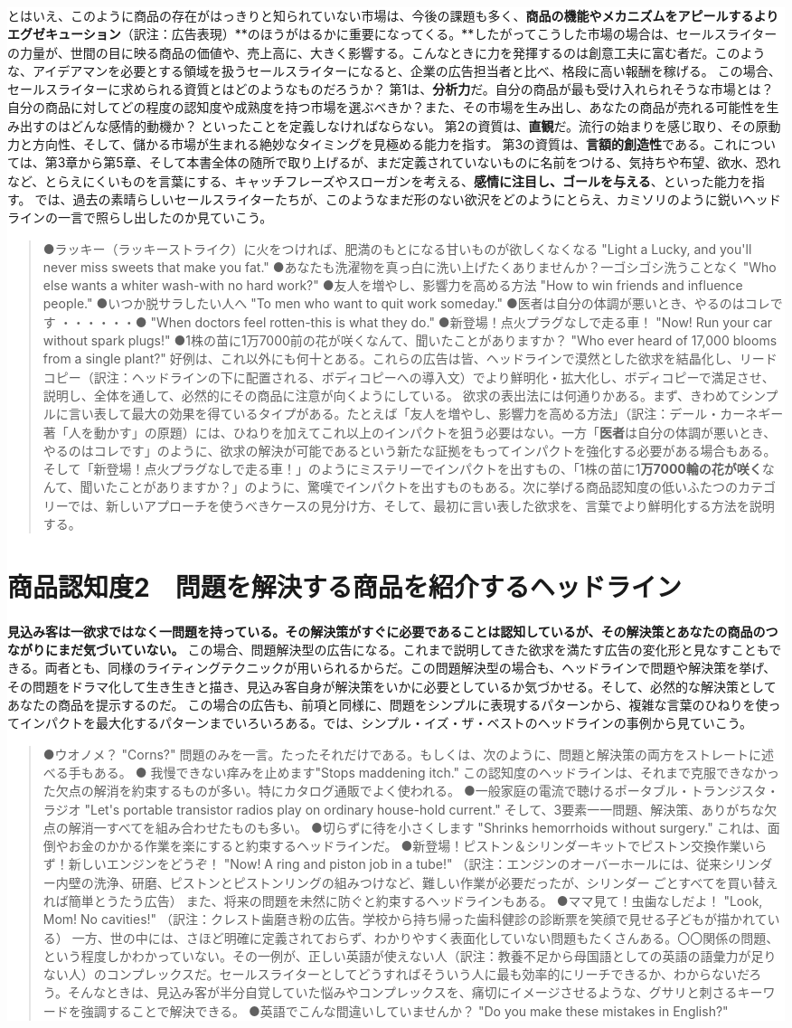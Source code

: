 とはいえ、このように商品の存在がはっきりと知られていない市場は、今後の課題も多く、**商品の機能やメカニズムをアピールするよりエグゼキューション**（訳注：広告表現）**のほうがはるかに重要になってくる。**したがってこうした市場の場合は、セールスライターの力量が、世間の目に映る商品の価値や、売上高に、大きく影響する。こんなときに力を発揮するのは創意工夫に富む者だ。このような、アイデアマンを必要とする領域を扱うセールスライターになると、企業の広告担当者と比べ、格段に高い報酬を稼げる。
  この場合、セールスライターに求められる資質とはどのようなものだろうか？
  第1は、**分析力**だ。自分の商品が最も受け入れられそうな市場とは？自分の商品に対してどの程度の認知度や成熟度を持つ市場を選ぶべきか？また、その市場を生み出し、あなたの商品が売れる可能性を生み出すのはどんな感情的動機か？
といったことを定義しなければならない。
  第2の資質は、**直観**だ。流行の始まりを感じ取り、その原動力と方向性、そして、儲かる市場が生まれる絶妙なタイミングを見極める能力を指す。
  第3の資質は、**言額的創造性**である。これについては、第3章から第5章、そして本書全体の随所で取り上げるが、まだ定義されていないものに名前をつける、気持ちや布望、欲水、恐れなど、とらえにくいものを言葉にする、キャッチフレーズやスローガンを考える、**感情に注目し、ゴールを与える**、といった能力を指す。
では、過去の素晴らしいセールスライターたちが、このようなまだ形のない欲沢をどのようにとらえ、カミソリのように鋭いヘッドラインの一言で照らし出したのか見ていこう。
  > ●ラッキー（ラッキーストライク）に火をつければ、肥満のもとになる甘いものが欲しくなくなる
"Light a Lucky, and you'll never miss sweets that make you fat."
●あなたも洗濯物を真っ白に洗い上げたくありませんか？一ゴシゴシ洗うことなく
"Who else wants a whiter wash-with no hard work?"
●友人を増やし、影響力を高める方法
"How to win friends and influence people."
●いつか脱サラしたい人へ
"To men who want to quit work someday."
●医者は自分の体調が悪いとき、やるのはコレです
・・・・・・●
"When doctors feel rotten-this is what they do."
●新登場！点火プラグなしで走る車！
"Now! Run your car without spark plugs!"
●1株の苗に1万7000前の花が咲くなんて、聞いたことがありますか？
"Who ever heard of 17,000 blooms from a single plant?"
  好例は、これ以外にも何十とある。これらの広告は皆、ヘッドラインで漠然とした欲求を結晶化し、リードコピー（訳注：ヘッドラインの下に配置される、ボディコピーへの導入文）でより鮮明化・拡大化し、ボディコピーで満足させ、説明し、全体を通して、必然的にその商品に注意が向くようにしている。
欲求の表出法には何通りかある。まず、きわめてシンプルに言い表して最大の効果を得ているタイプがある。たとえば「友人を増やし、影響力を高める方法」（訳注：デール・カーネギー著「人を動かす」の原題）には、ひねりを加えてこれ以上のインパクトを狙う必要はない。一方「**医者**は自分の体調が悪いとき、やるのはコレです」のように、欲求の解決が可能であるという新たな証拠をもってインパクトを強化する必要がある場合もある。そして「新登場！点火プラグなしで走る車！」のようにミステリーでインパクトを出すもの、「1株の苗に1**万7000輪の花が咲く**なんて、聞いたことがありますか？」のように、驚嘆でインパクトを出すものもある。次に挙げる商品認知度の低いふたつのカテゴリーでは、新しいアプローチを使うべきケースの見分け方、そして、最初に言い表した欲求を、言葉でより鮮明化する方法を説明する。
  # 商品認知度2　問題を解決する商品を紹介するヘッドライン
  **見込み客は一欲求ではなく一問題を持っている。その解決策がすぐに必要であることは認知しているが、その解決策とあなたの商品のつながりにまだ気づいていない。**
  この場合、問題解決型の広告になる。これまで説明してきた欲求を満たす広告の変化形と見なすこともできる。両者とも、同様のライティングテクニックが用いられるからだ。この問題解決型の場合も、ヘッドラインで問題や解決策を挙げ、その問題をドラマ化して生き生きと描き、見込み客自身が解決策をいかに必要としているか気づかせる。そして、必然的な解決策としてあなたの商品を提示するのだ。
この場合の広告も、前項と同様に、問題をシンプルに表現するパターンから、複雑な言葉のひねりを使ってインパクトを最大化するパターンまでいろいろある。では、シンプル・イズ・ザ・ベストのヘッドラインの事例から見ていこう。
  > ●ウオノメ？
"Corns?"
  問題のみを一言。たったそれだけである。もしくは、次のように、問題と解決策の両方をストレートに述べる手もある。
  > ● 我慢できない痒みを止めます"Stops maddening itch."
  この認知度のヘッドラインは、それまで克服できなかった欠点の解消を約束するものが多い。特にカタログ通販でよく使われる。
  > ●一般家庭の電流で聴けるポータブル・トランジスタ・ラジオ
"Let's portable transistor radios play on ordinary house-hold current."
  そして、3要素一一問題、解決策、ありがちな欠点の解消一すべてを組み合わせたものも多い。
  > ●切らずに待を小さくします
"Shrinks hemorrhoids without surgery."
  これは、面倒やお金のかかる作業を楽にすると約束するヘッドラインだ。
  > ●新登場！ピストン＆シリンダーキットでピストン交換作業いらず！新しいエンジンをどうぞ！
"Now! A ring and piston job in a tube!"
（訳注：エンジンのオーバーホールには、従来シリンダー内壁の洗浄、研磨、ピストンとピストンリングの組みつけなど、難しい作業が必要だったが、シリンダー
ごとすべてを買い替えれば簡単とうたう広告）
  また、将来の問題を未然に防ぐと約束するヘッドラインもある。
  > ●ママ見て！虫歯なしだよ！
"Look, Mom! No cavities!"
（訳注：クレスト歯磨き粉の広告。学校から持ち帰った歯科健診の診断票を笑顔で見せる子どもが描かれている）
  一方、世の中には、さほど明確に定義されておらず、わかりやすく表面化していない問題もたくさんある。〇〇関係の問題、という程度しかわかっていない。その一例が、正しい英語が使えない人（訳注：教養不足から母国語としての英語の語彙力が足りない人）のコンプレックスだ。セールスライターとしてどうすればそういう人に最も効率的にリーチできるか、わからないだろう。そんなときは、見込み客が半分自覚していた悩みやコンプレックスを、痛切にイメージさせるような、グサリと刺さるキーワードを強調することで解決できる。
  > ●英語でこんな間違いしていませんか？
"Do you make these mistakes in English?"